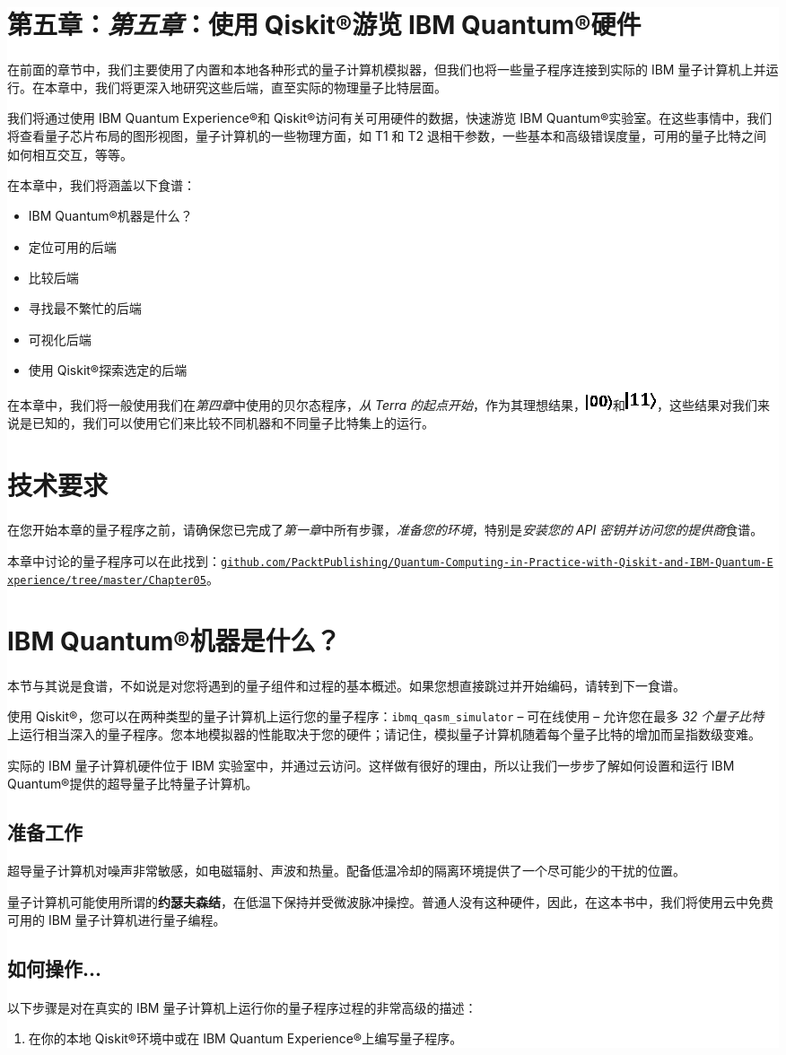 # 第五章：*第五章*：使用 Qiskit®游览 IBM Quantum®硬件

在前面的章节中，我们主要使用了内置和本地各种形式的量子计算机模拟器，但我们也将一些量子程序连接到实际的 IBM 量子计算机上并运行。在本章中，我们将更深入地研究这些后端，直至实际的物理量子比特层面。

我们将通过使用 IBM Quantum Experience®和 Qiskit®访问有关可用硬件的数据，快速游览 IBM Quantum®实验室。在这些事情中，我们将查看量子芯片布局的图形视图，量子计算机的一些物理方面，如 T1 和 T2 退相干参数，一些基本和高级错误度量，可用的量子比特之间如何相互交互，等等。

在本章中，我们将涵盖以下食谱：

+   IBM Quantum®机器是什么？

+   定位可用的后端

+   比较后端

+   寻找最不繁忙的后端

+   可视化后端

+   使用 Qiskit®探索选定的后端

在本章中，我们将一般使用我们在*第四章*中使用的贝尔态程序，*从 Terra 的起点开始*，作为其理想结果，![](img/Formula_05_001.png)和![](img/Formula_05_002.png)，这些结果对我们来说是已知的，我们可以使用它们来比较不同机器和不同量子比特集上的运行。

# 技术要求

在您开始本章的量子程序之前，请确保您已完成了*第一章*中所有步骤，*准备您的环境*，特别是*安装您的 API 密钥并访问您的提供商*食谱。

本章中讨论的量子程序可以在此找到：[`github.com/PacktPublishing/Quantum-Computing-in-Practice-with-Qiskit-and-IBM-Quantum-Experience/tree/master/Chapter05`](https://github.com/PacktPublishing/Quantum-Computing-in-Practice-with-Qiskit-and-IBM-Quantum-Experience/tree/master/Chapter05)。

# IBM Quantum®机器是什么？

本节与其说是食谱，不如说是对您将遇到的量子组件和过程的基本概述。如果您想直接跳过并开始编码，请转到下一食谱。

使用 Qiskit®，您可以在两种类型的量子计算机上运行您的量子程序：`ibmq_qasm_simulator` – 可在线使用 – 允许您在最多 *32 个量子比特* 上运行相当深入的量子程序。您本地模拟器的性能取决于您的硬件；请记住，模拟量子计算机随着每个量子比特的增加而呈指数级变难。

实际的 IBM 量子计算机硬件位于 IBM 实验室中，并通过云访问。这样做有很好的理由，所以让我们一步步了解如何设置和运行 IBM Quantum®提供的超导量子比特量子计算机。

## 准备工作

超导量子计算机对噪声非常敏感，如电磁辐射、声波和热量。配备低温冷却的隔离环境提供了一个尽可能少的干扰的位置。

量子计算机可能使用所谓的**约瑟夫森结**，在低温下保持并受微波脉冲操控。普通人没有这种硬件，因此，在这本书中，我们将使用云中免费可用的 IBM 量子计算机进行量子编程。

## 如何操作...

以下步骤是对在真实的 IBM 量子计算机上运行你的量子程序过程的非常高级的描述：

1.  在你的本地 Qiskit®环境中或在 IBM Quantum Experience®上编写量子程序。
